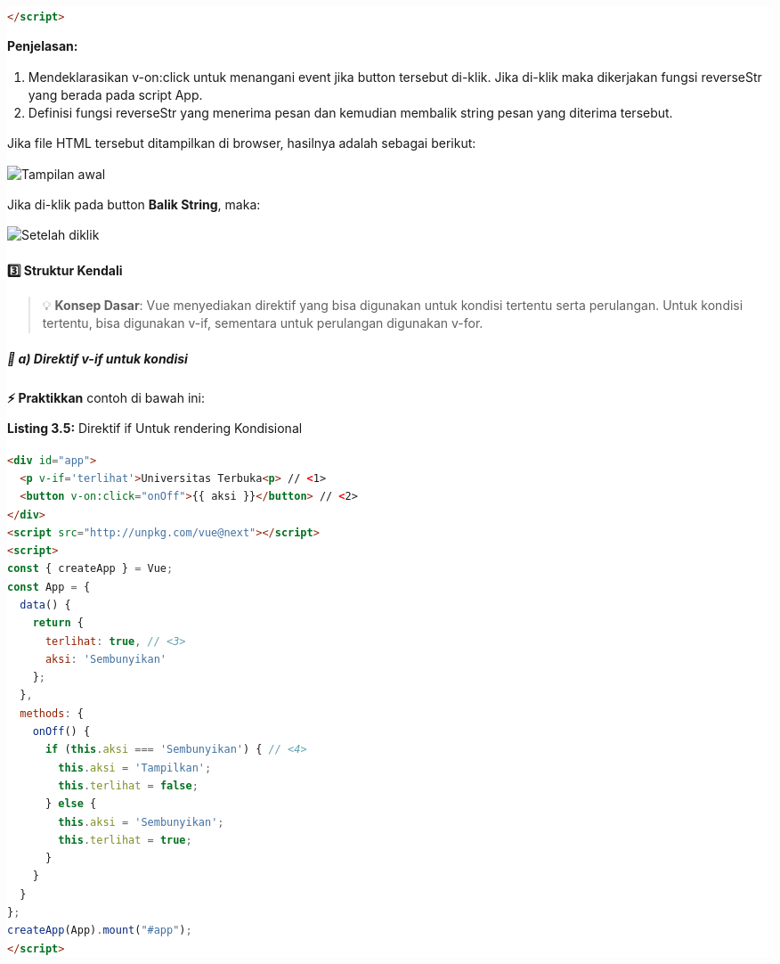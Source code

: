 ```html
</script>
```

<div class="code-explanation">
<strong>Penjelasan:</strong>
<ol>
<li>Mendeklarasikan v-on:click untuk menangani event jika button tersebut di-klik. Jika di-klik maka dikerjakan fungsi reverseStr yang berada pada script App.</li>
<li>Definisi fungsi reverseStr yang menerima pesan dan kemudian membalik string pesan yang diterima tersebut.</li>
</ol>
</div>

Jika file HTML tersebut ditampilkan di browser, hasilnya adalah sebagai berikut:

![Tampilan awal](https://example.com/placeholder-image5.png)

Jika di-klik pada button **Balik String**, maka:

![Setelah diklik](https://example.com/placeholder-image6.png)

#### 3️⃣ Struktur Kendali

> 💡 **Konsep Dasar**: Vue menyediakan direktif yang bisa digunakan untuk kondisi tertentu serta perulangan. Untuk kondisi tertentu, bisa digunakan v-if, sementara untuk perulangan digunakan v-for.

##### 🔸 a) Direktif v-if untuk kondisi

**⚡ Praktikkan** contoh di bawah ini:

<div class="code-header">
<strong>Listing 3.5:</strong> Direktif if Untuk rendering Kondisional
</div>

```html
<div id="app">
  <p v-if='terlihat'>Universitas Terbuka<p> // <1>
  <button v-on:click="onOff">{{ aksi }}</button> // <2>
</div>
<script src="http://unpkg.com/vue@next"></script>
<script>
const { createApp } = Vue;
const App = {
  data() {
    return {
      terlihat: true, // <3> 
      aksi: 'Sembunyikan'
    };
  },
  methods: {
    onOff() {
      if (this.aksi === 'Sembunyikan') { // <4>
        this.aksi = 'Tampilkan';
        this.terlihat = false;
      } else {
        this.aksi = 'Sembunyikan';
        this.terlihat = true;
      }
    }
  }
};
createApp(App).mount("#app");
</script>
```

